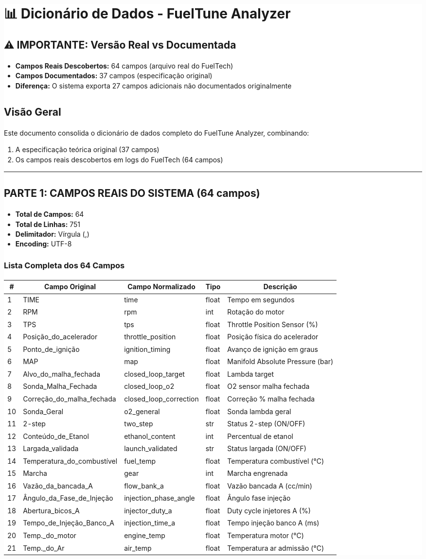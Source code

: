 # 📊 Dicionário de Dados - FuelTune Analyzer

## ⚠️ IMPORTANTE: Versão Real vs Documentada
- **Campos Reais Descobertos:** 64 campos (arquivo real do FuelTech)
- **Campos Documentados:** 37 campos (especificação original)
- **Diferença:** O sistema exporta 27 campos adicionais não documentados originalmente

## Visão Geral

Este documento consolida o dicionário de dados completo do FuelTune Analyzer, combinando:
1. A especificação teórica original (37 campos)
2. Os campos reais descobertos em logs do FuelTech (64 campos)

---

## PARTE 1: CAMPOS REAIS DO SISTEMA (64 campos)
- **Total de Campos:** 64
- **Total de Linhas:** 751
- **Delimitador:** Vírgula (,)
- **Encoding:** UTF-8

### Lista Completa dos 64 Campos

| # | Campo Original | Campo Normalizado | Tipo | Descrição |
|---|----------------|-------------------|------|-----------|
| 1 | TIME | time | float | Tempo em segundos |
| 2 | RPM | rpm | int | Rotação do motor |
| 3 | TPS | tps | float | Throttle Position Sensor (%) |
| 4 | Posição_do_acelerador | throttle_position | float | Posição física do acelerador |
| 5 | Ponto_de_ignição | ignition_timing | float | Avanço de ignição em graus |
| 6 | MAP | map | float | Manifold Absolute Pressure (bar) |
| 7 | Alvo_do_malha_fechada | closed_loop_target | float | Lambda target |
| 8 | Sonda_Malha_Fechada | closed_loop_o2 | float | O2 sensor malha fechada |
| 9 | Correção_do_malha_fechada | closed_loop_correction | float | Correção % malha fechada |
| 10 | Sonda_Geral | o2_general | float | Sonda lambda geral |
| 11 | 2-step | two_step | str | Status 2-step (ON/OFF) |
| 12 | Conteúdo_de_Etanol | ethanol_content | int | Percentual de etanol |
| 13 | Largada_validada | launch_validated | str | Status largada (ON/OFF) |
| 14 | Temperatura_do_combustível | fuel_temp | float | Temperatura combustível (°C) |
| 15 | Marcha | gear | int | Marcha engrenada |
| 16 | Vazão_da_bancada_A | flow_bank_a | float | Vazão bancada A (cc/min) |
| 17 | Ângulo_da_Fase_de_Injeção | injection_phase_angle | float | Ângulo fase injeção |
| 18 | Abertura_bicos_A | injector_duty_a | float | Duty cycle injetores A (%) |
| 19 | Tempo_de_Injeção_Banco_A | injection_time_a | float | Tempo injeção banco A (ms) |
| 20 | Temp._do_motor | engine_temp | float | Temperatura motor (°C) |
| 21 | Temp._do_Ar | air_temp | float | Temperatura ar admissão (°C) |